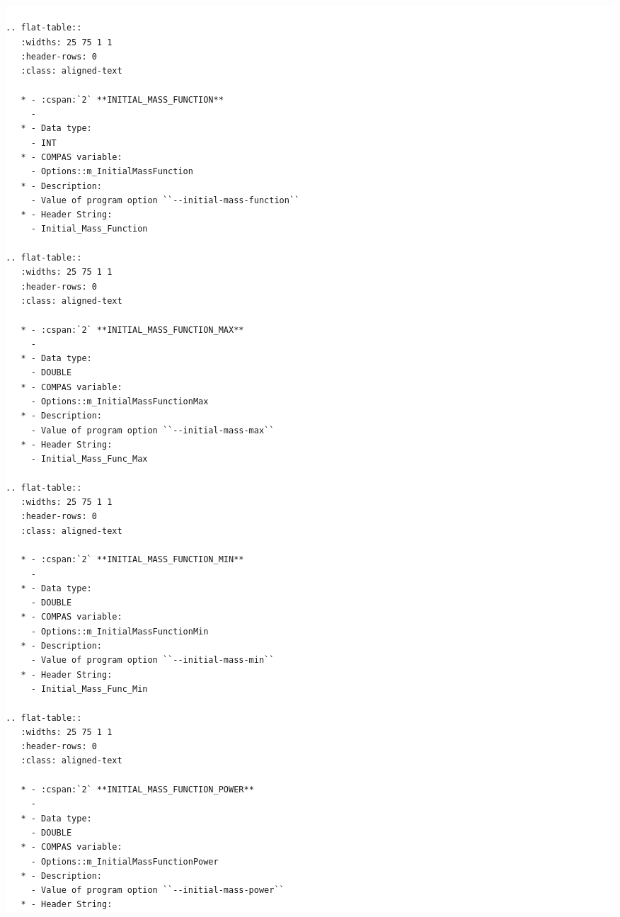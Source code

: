 ~~~~~~~~

.. flat-table::
   :widths: 25 75 1 1
   :header-rows: 0
   :class: aligned-text

   * - :cspan:`2` **INITIAL_MASS_FUNCTION**
     -
   * - Data type:
     - INT
   * - COMPAS variable:
     - Options::m_InitialMassFunction
   * - Description:
     - Value of program option ``--initial-mass-function``
   * - Header String:
     - Initial_Mass_Function

.. flat-table::
   :widths: 25 75 1 1
   :header-rows: 0
   :class: aligned-text

   * - :cspan:`2` **INITIAL_MASS_FUNCTION_MAX**
     -
   * - Data type:
     - DOUBLE
   * - COMPAS variable:
     - Options::m_InitialMassFunctionMax
   * - Description:
     - Value of program option ``--initial-mass-max``
   * - Header String:
     - Initial_Mass_Func_Max

.. flat-table::
   :widths: 25 75 1 1
   :header-rows: 0
   :class: aligned-text

   * - :cspan:`2` **INITIAL_MASS_FUNCTION_MIN**
     -
   * - Data type:
     - DOUBLE
   * - COMPAS variable:
     - Options::m_InitialMassFunctionMin
   * - Description:
     - Value of program option ``--initial-mass-min``
   * - Header String:
     - Initial_Mass_Func_Min

.. flat-table::
   :widths: 25 75 1 1
   :header-rows: 0
   :class: aligned-text

   * - :cspan:`2` **INITIAL_MASS_FUNCTION_POWER**
     -
   * - Data type:
     - DOUBLE
   * - COMPAS variable:
     - Options::m_InitialMassFunctionPower
   * - Description:
     - Value of program option ``--initial-mass-power``
   * - Header String:
~~~~~~~~